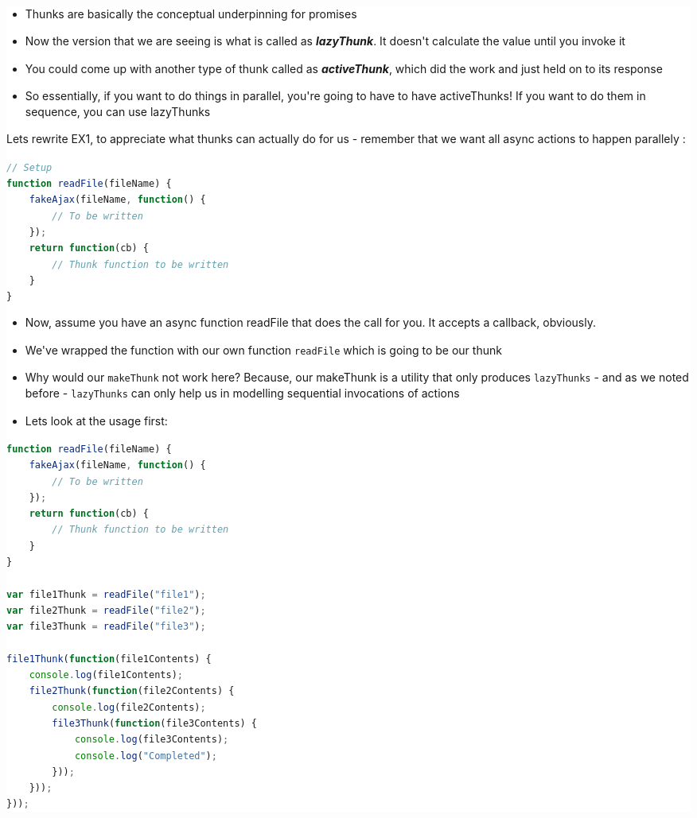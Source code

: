 - Thunks are basically the conceptual underpinning for promises

- Now the version that we are seeing is what is called as __*lazyThunk*__. It doesn't calculate the value until you invoke it

- You could come up with another type of thunk called as __*activeThunk*__, which did the work and just held on to its response


- So essentially, if you want to do things in parallel, you're going to have to have activeThunks! If you want to do them in sequence, you can use lazyThunks


Lets rewrite EX1, to appreciate what thunks can actually do for us - remember that we want all async actions to happen parallely : 

```js
// Setup
function readFile(fileName) {
    fakeAjax(fileName, function() {
    	// To be written
    });
    return function(cb) {
        // Thunk function to be written
    }
}
```

- Now, assume you have an async function readFile that does the call for you. It accepts a callback, obviously.

- We've wrapped the function with our own function `readFile` which is going to be our thunk

- Why would our `makeThunk` not work here? Because, our makeThunk is a utility that only produces `lazyThunks` - and as we noted before - `lazyThunks` can only help us in modelling sequential invocations of actions

- Lets look at the usage first:

```js
function readFile(fileName) {
    fakeAjax(fileName, function() {
    	// To be written
    });
    return function(cb) {
        // Thunk function to be written
    }
}

var file1Thunk = readFile("file1");
var file2Thunk = readFile("file2");
var file3Thunk = readFile("file3");

file1Thunk(function(file1Contents) {
	console.log(file1Contents);
    file2Thunk(function(file2Contents) {
        console.log(file2Contents);
    	file3Thunk(function(file3Contents) {
            console.log(file3Contents);
            console.log("Completed");
        }));
    }));
}));
```
